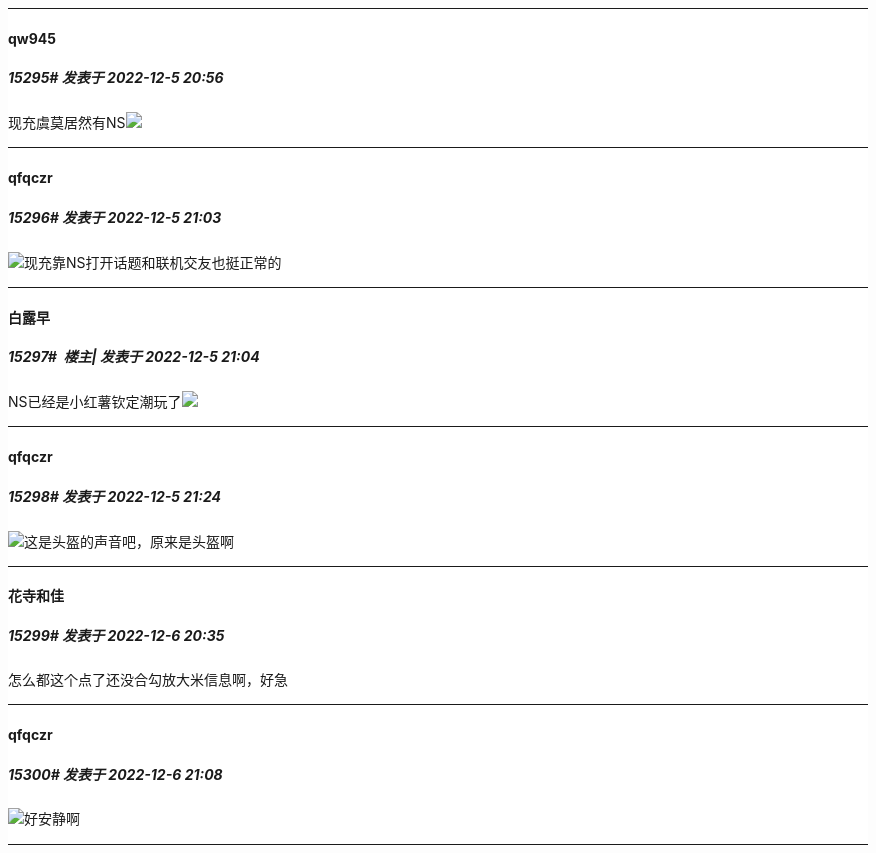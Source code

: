 

*****

####  qw945  
##### 15295#       发表于 2022-12-5 20:56

现充虞莫居然有NS<img src="https://static.saraba1st.com/image/smiley/face2017/105.png" referrerpolicy="no-referrer">



*****

####  qfqczr  
##### 15296#       发表于 2022-12-5 21:03

<img src="https://static.saraba1st.com/image/smiley/face2017/067.png" referrerpolicy="no-referrer">现充靠NS打开话题和联机交友也挺正常的

*****

####  白露早  
##### 15297#         楼主| 发表于 2022-12-5 21:04

NS已经是小红薯钦定潮玩了<img src="https://static.saraba1st.com/image/smiley/face2017/067.png" referrerpolicy="no-referrer">



*****

####  qfqczr  
##### 15298#       发表于 2022-12-5 21:24

<img src="https://static.saraba1st.com/image/smiley/face2017/067.png" referrerpolicy="no-referrer">这是头盔的声音吧，原来是头盔啊



*****

####  花寺和佳  
##### 15299#       发表于 2022-12-6 20:35

怎么都这个点了还没合勾放大米信息啊，好急



*****

####  qfqczr  
##### 15300#       发表于 2022-12-6 21:08

<img src="https://static.saraba1st.com/image/smiley/face2017/018.png" referrerpolicy="no-referrer">好安静啊



*****
